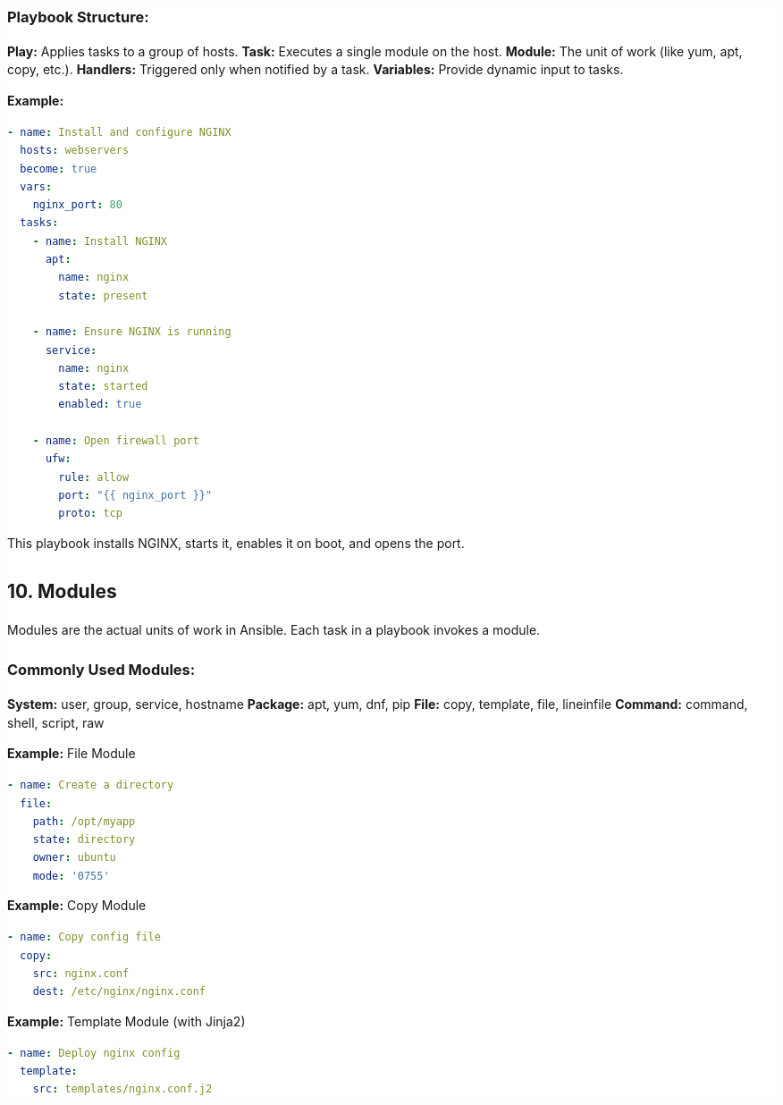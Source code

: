 ### Playbook Structure:
**Play:** Applies tasks to a group of hosts.
**Task:** Executes a single module on the host.
**Module:** The unit of work (like yum, apt, copy, etc.).
**Handlers:** Triggered only when notified by a task.
**Variables:** Provide dynamic input to tasks.

**Example:**
```YAML
- name: Install and configure NGINX
  hosts: webservers
  become: true
  vars:
    nginx_port: 80
  tasks:
    - name: Install NGINX
      apt:
        name: nginx
        state: present

    - name: Ensure NGINX is running
      service:
        name: nginx
        state: started
        enabled: true

    - name: Open firewall port
      ufw:
        rule: allow
        port: "{{ nginx_port }}"
        proto: tcp
```
This playbook installs NGINX, starts it, enables it on boot, and opens the port.

## 10. Modules
Modules are the actual units of work in Ansible. Each task in a playbook invokes a module.

### Commonly Used Modules:
**System:** user, group, service, hostname
**Package:** apt, yum, dnf, pip
**File:** copy, template, file, lineinfile
**Command:** command, shell, script, raw

**Example:**  File Module
```YAML
- name: Create a directory
  file:
    path: /opt/myapp
    state: directory
    owner: ubuntu
    mode: '0755'
```
**Example:**  Copy Module
```YAML
- name: Copy config file
  copy:
    src: nginx.conf
    dest: /etc/nginx/nginx.conf
```
**Example:** Template Module (with Jinja2)
```YAML
- name: Deploy nginx config
  template:
    src: templates/nginx.conf.j2
```